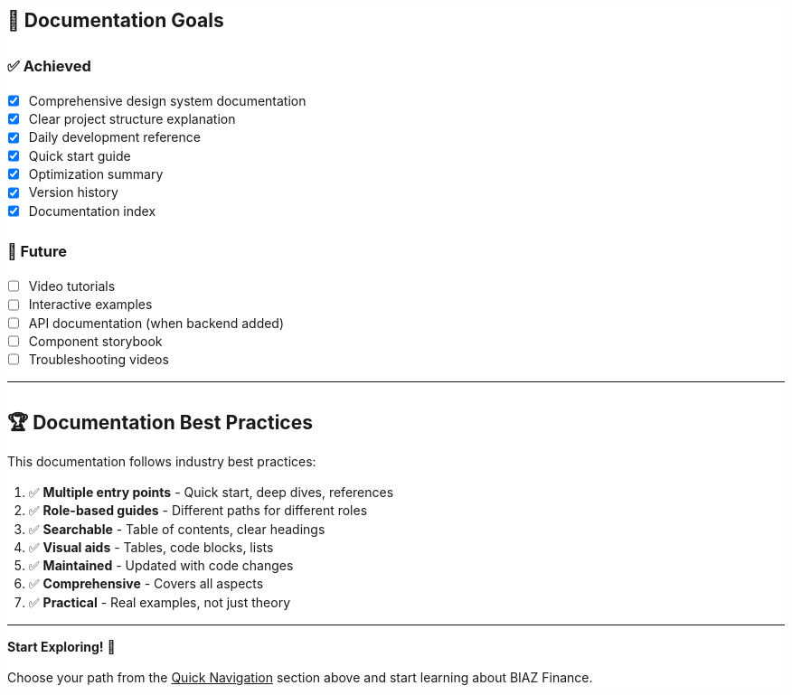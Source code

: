 
## 🎯 Documentation Goals

### ✅ Achieved

- [x] Comprehensive design system documentation
- [x] Clear project structure explanation
- [x] Daily development reference
- [x] Quick start guide
- [x] Optimization summary
- [x] Version history
- [x] Documentation index

### 🔮 Future

- [ ] Video tutorials
- [ ] Interactive examples
- [ ] API documentation (when backend added)
- [ ] Component storybook
- [ ] Troubleshooting videos

---

## 🏆 Documentation Best Practices

This documentation follows industry best practices:

1. ✅ **Multiple entry points** - Quick start, deep dives, references
2. ✅ **Role-based guides** - Different paths for different roles
3. ✅ **Searchable** - Table of contents, clear headings
4. ✅ **Visual aids** - Tables, code blocks, lists
5. ✅ **Maintained** - Updated with code changes
6. ✅ **Comprehensive** - Covers all aspects
7. ✅ **Practical** - Real examples, not just theory

---

**Start Exploring!** 🚀

Choose your path from the [Quick Navigation](#-quick-navigation) section above and start learning about BIAZ Finance.
